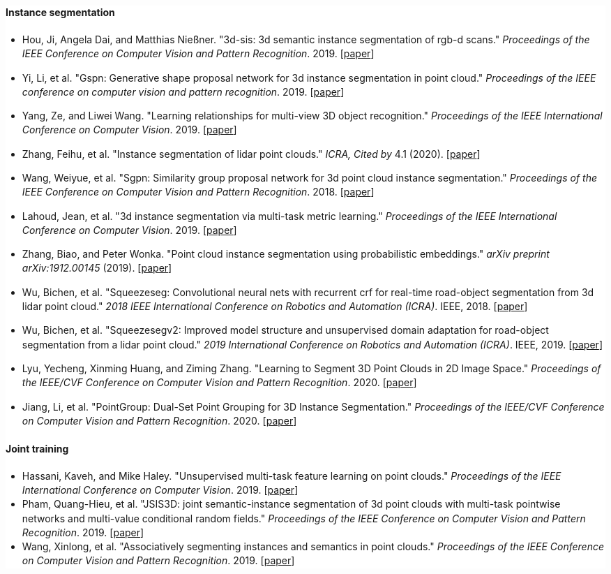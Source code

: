 #### Instance segmentation

- Hou, Ji, Angela Dai, and Matthias Nießner. "3d-sis: 3d semantic instance segmentation of rgb-d scans." *Proceedings of the IEEE Conference on Computer Vision and Pattern Recognition*. 2019. [[paper](https://openaccess.thecvf.com/content_CVPR_2019/papers/Hou_3D-SIS_3D_Semantic_Instance_Segmentation_of_RGB-D_Scans_CVPR_2019_paper.pdf)]
- Yi, Li, et al. "Gspn: Generative shape proposal network for 3d instance segmentation in point cloud." *Proceedings of the IEEE conference on computer vision and pattern recognition*. 2019. [[paper](https://openaccess.thecvf.com/content_CVPR_2019/papers/Yi_GSPN_Generative_Shape_Proposal_Network_for_3D_Instance_Segmentation_in_CVPR_2019_paper.pdf)]

- Yang, Ze, and Liwei Wang. "Learning relationships for multi-view 3D object recognition." *Proceedings of the IEEE International Conference on Computer Vision*. 2019. [[paper](https://openaccess.thecvf.com/content_ICCV_2019/papers/Yang_Learning_Relationships_for_Multi-View_3D_Object_Recognition_ICCV_2019_paper.pdf)]
- Zhang, Feihu, et al. "Instance segmentation of lidar point clouds." *ICRA, Cited by* 4.1 (2020). [[paper](http://www.feihuzhang.com/ICRA2020.pdf)]
- Wang, Weiyue, et al. "Sgpn: Similarity group proposal network for 3d point cloud instance segmentation." *Proceedings of the IEEE Conference on Computer Vision and Pattern Recognition*. 2018. [[paper](https://openaccess.thecvf.com/content_cvpr_2018/papers/Wang_SGPN_Similarity_Group_CVPR_2018_paper.pdf)]
- Lahoud, Jean, et al. "3d instance segmentation via multi-task metric learning." *Proceedings of the IEEE International Conference on Computer Vision*. 2019. [[paper](https://openaccess.thecvf.com/content_ICCV_2019/papers/Lahoud_3D_Instance_Segmentation_via_Multi-Task_Metric_Learning_ICCV_2019_paper.pdf)]
- Zhang, Biao, and Peter Wonka. "Point cloud instance segmentation using probabilistic embeddings." *arXiv preprint arXiv:1912.00145* (2019). [[paper](https://arxiv.org/pdf/1912.00145.pdf)]
- Wu, Bichen, et al. "Squeezeseg: Convolutional neural nets with recurrent crf for real-time road-object segmentation from 3d lidar point cloud." *2018 IEEE International Conference on Robotics and Automation (ICRA)*. IEEE, 2018. [[paper](https://arxiv.org/pdf/1710.07368.pdf)]
- Wu, Bichen, et al. "Squeezesegv2: Improved model structure and unsupervised domain adaptation for road-object segmentation from a lidar point cloud." *2019 International Conference on Robotics and Automation (ICRA)*. IEEE, 2019. [[paper](https://arxiv.org/pdf/1809.08495.pdf)]
- Lyu, Yecheng, Xinming Huang, and Ziming Zhang. "Learning to Segment 3D Point Clouds in 2D Image Space." *Proceedings of the IEEE/CVF Conference on Computer Vision and Pattern Recognition*. 2020. [[paper](https://openaccess.thecvf.com/content_CVPR_2020/papers/Lyu_Learning_to_Segment_3D_Point_Clouds_in_2D_Image_Space_CVPR_2020_paper.pdf)]
- Jiang, Li, et al. "PointGroup: Dual-Set Point Grouping for 3D Instance Segmentation." *Proceedings of the IEEE/CVF Conference on Computer Vision and Pattern Recognition*. 2020. [[paper](https://openaccess.thecvf.com/content_CVPR_2020/papers/Jiang_PointGroup_Dual-Set_Point_Grouping_for_3D_Instance_Segmentation_CVPR_2020_paper.pdf)]

#### Joint training

- Hassani, Kaveh, and Mike Haley. "Unsupervised multi-task feature learning on point clouds." *Proceedings of the IEEE International Conference on Computer Vision*. 2019. [[paper](https://openaccess.thecvf.com/content_ICCV_2019/papers/Hassani_Unsupervised_Multi-Task_Feature_Learning_on_Point_Clouds_ICCV_2019_paper.pdf)]
- Pham, Quang-Hieu, et al. "JSIS3D: joint semantic-instance segmentation of 3d point clouds with multi-task pointwise networks and multi-value conditional random fields." *Proceedings of the IEEE Conference on Computer Vision and Pattern Recognition*. 2019. [[paper](https://openaccess.thecvf.com/content_CVPR_2019/papers/Pham_JSIS3D_Joint_Semantic-Instance_Segmentation_of_3D_Point_Clouds_With_Multi-Task_CVPR_2019_paper.pdf)]
- Wang, Xinlong, et al. "Associatively segmenting instances and semantics in point clouds." *Proceedings of the IEEE Conference on Computer Vision and Pattern Recognition*. 2019. [[paper](https://openaccess.thecvf.com/content_CVPR_2019/papers/Wang_Associatively_Segmenting_Instances_and_Semantics_in_Point_Clouds_CVPR_2019_paper.pdf)]

